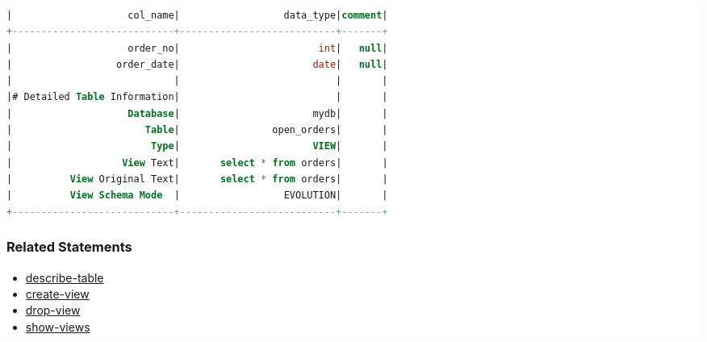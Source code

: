 ```sql
|                    col_name|                  data_type|comment|
+----------------------------+---------------------------+-------+
|                    order_no|                        int|   null|
|                  order_date|                       date|   null|
|                            |                           |       |
|# Detailed Table Information|                           |       |
|                    Database|                       mydb|       |
|                       Table|                open_orders|       |
|                        Type|                       VIEW|       |
|                   View Text|       select * from orders|       |
|          View Original Text|       select * from orders|       |
|          View Schema Mode  |                  EVOLUTION|       |    
+----------------------------+---------------------------+-------+
```

### Related Statements

* [describe-table](sql-ref-syntax-aux-describe-table.html)
* [create-view](sql-ref-syntax-ddl-create-view.html)
* [drop-view](sql-ref-syntax-ddl-drop-view.html)
* [show-views](sql-ref-syntax-aux-show-views.html)

